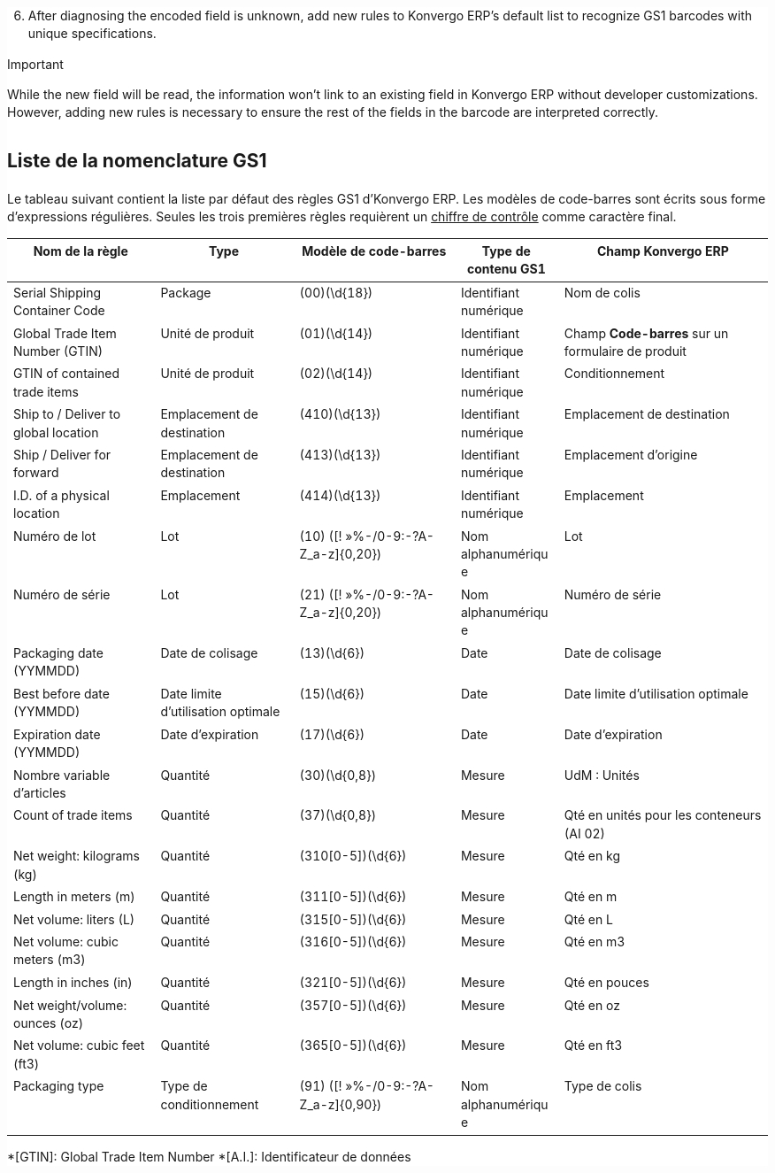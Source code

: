   6. After diagnosing the encoded field is unknown, add new rules to Konvergo ERP’s default list to recognize GS1 barcodes with unique specifications.

<div class="alert alert-warning">
<p class="alert-title">
Important</p><p>While the new field will be read, the information won’t link to an existing field in Konvergo ERP
without developer customizations. However, adding new rules is necessary to ensure the rest of
the fields in the barcode are interpreted correctly.</p>
</div>

## Liste de la nomenclature GS1

Le tableau suivant contient la liste par défaut des règles GS1 d’Konvergo ERP. Les
modèles de code-barres sont écrits sous forme d’expressions régulières. Seules
les trois premières règles requièrent un [chiffre de
contrôle](https://www.gs1.org/services/check-digit-calculator) comme caractère
final.

Nom de la règle | Type | Modèle de code-barres | Type de contenu GS1 | Champ Konvergo ERP  
---|---|---|---|---  
Serial Shipping Container Code | Package | (00)(\d{18}) | Identifiant numérique | Nom de colis  
Global Trade Item Number (GTIN) | Unité de produit | (01)(\d{14}) | Identifiant numérique | Champ **Code-barres** sur un formulaire de produit  
GTIN of contained trade items | Unité de produit | (02)(\d{14}) | Identifiant numérique | Conditionnement  
Ship to / Deliver to global location | Emplacement de destination | (410)(\d{13}) | Identifiant numérique | Emplacement de destination  
Ship / Deliver for forward | Emplacement de destination | (413)(\d{13}) | Identifiant numérique | Emplacement d’origine  
I.D. of a physical location | Emplacement | (414)(\d{13}) | Identifiant numérique | Emplacement  
Numéro de lot | Lot | (10) ([! »%-/0-9:-?A-Z_a-z]{0,20}) | Nom alphanumérique | Lot  
Numéro de série | Lot | (21) ([! »%-/0-9:-?A-Z_a-z]{0,20}) | Nom alphanumérique | Numéro de série  
Packaging date (YYMMDD) | Date de colisage | (13)(\d{6}) | Date | Date de colisage  
Best before date (YYMMDD) | Date limite d’utilisation optimale | (15)(\d{6}) | Date | Date limite d’utilisation optimale  
Expiration date (YYMMDD) | Date d’expiration | (17)(\d{6}) | Date | Date d’expiration  
Nombre variable d’articles | Quantité | (30)(\d{0,8}) | Mesure | UdM : Unités  
Count of trade items | Quantité | (37)(\d{0,8}) | Mesure | Qté en unités pour les conteneurs (AI 02)  
Net weight: kilograms (kg) | Quantité | (310[0-5])(\d{6}) | Mesure | Qté en kg  
Length in meters (m) | Quantité | (311[0-5])(\d{6}) | Mesure | Qté en m  
Net volume: liters (L) | Quantité | (315[0-5])(\d{6}) | Mesure | Qté en L  
Net volume: cubic meters (m3) | Quantité | (316[0-5])(\d{6}) | Mesure | Qté en m3  
Length in inches (in) | Quantité | (321[0-5])(\d{6}) | Mesure | Qté en pouces  
Net weight/volume: ounces (oz) | Quantité | (357[0-5])(\d{6}) | Mesure | Qté en oz  
Net volume: cubic feet (ft3) | Quantité | (365[0-5])(\d{6}) | Mesure | Qté en ft3  
Packaging type | Type de conditionnement | (91) ([! »%-/0-9:-?A-Z_a-z]{0,90}) | Nom alphanumérique | Type de colis
  *[GTIN]: Global Trade Item Number
  *[A.I.]: Identificateur de données

